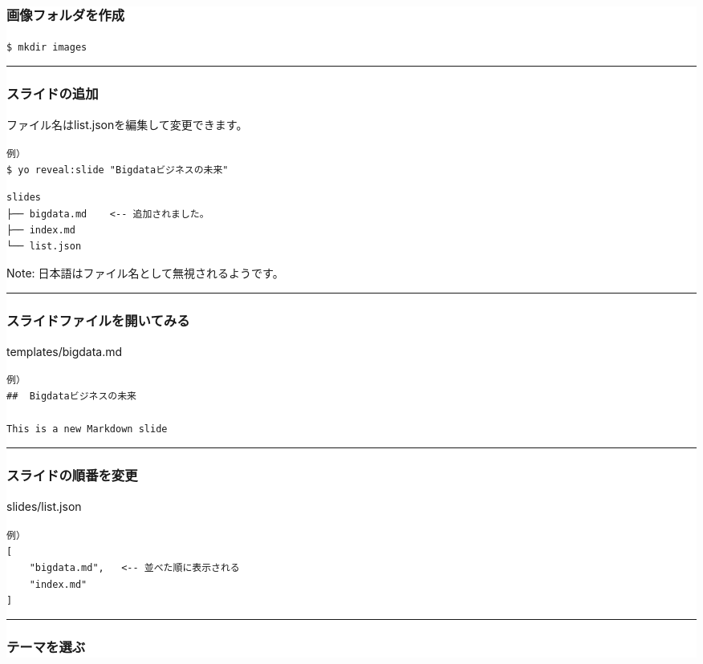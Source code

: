 ### 画像フォルダを作成

```
$ mkdir images
```

---

### スライドの追加

ファイル名はlist.jsonを編集して変更できます。  

```
例）
$ yo reveal:slide "Bigdataビジネスの未来"
```

```
slides
├── bigdata.md    <-- 追加されました。
├── index.md
└── list.json
```
Note: 日本語はファイル名として無視されるようです。

---

### スライドファイルを開いてみる

templates/bigdata.md

```
例）
##  Bigdataビジネスの未来

This is a new Markdown slide
```

---

### スライドの順番を変更

slides/list.json

```
例）
[
    "bigdata.md",   <-- 並べた順に表示される
    "index.md"
]
```

---

### テーマを選ぶ
